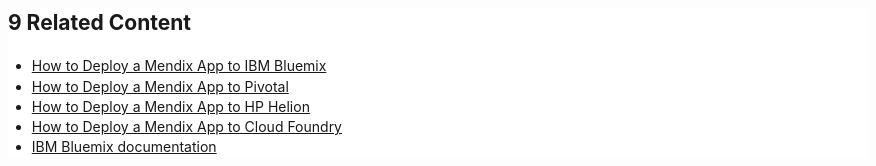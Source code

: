 ## 9 Related Content

* [How to Deploy a Mendix App to IBM Bluemix](/howto6/deploy-a-mendix-app-to-ibm-bluemix)
* [How to Deploy a Mendix App to Pivotal](/howto6/deploy-a-mendix-app-to-pivotal)
* [How to Deploy a Mendix App to HP Helion](/howto6/deploy-a-mendix-app-to-hp-helion)
* [How to Deploy a Mendix App to Cloud Foundry](/howto6/deploying-a-mendix-app-to-cloud-foundry)
* [IBM Bluemix documentation](https://www.eu-gb.bluemix.net/docs)
